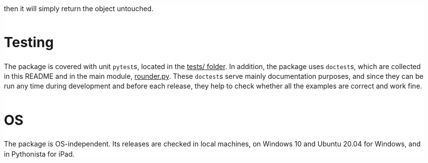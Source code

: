 then it will simply return the object untouched.


# Testing

The package is covered with unit `pytest`s, located in the [tests/ folder](tests/). In addition, the package uses `doctest`s, which are collected in this README and in the main module, [rounder.py](rounder/rounder.py). These `doctest`s serve mainly documentation purposes, and since they can be run any time during development and before each release, they help to check whether all the examples are correct and work fine.


# OS

The package is OS-independent. Its releases are checked in local machines, on Windows 10 and Ubuntu 20.04 for Windows, and in Pythonista for iPad.
